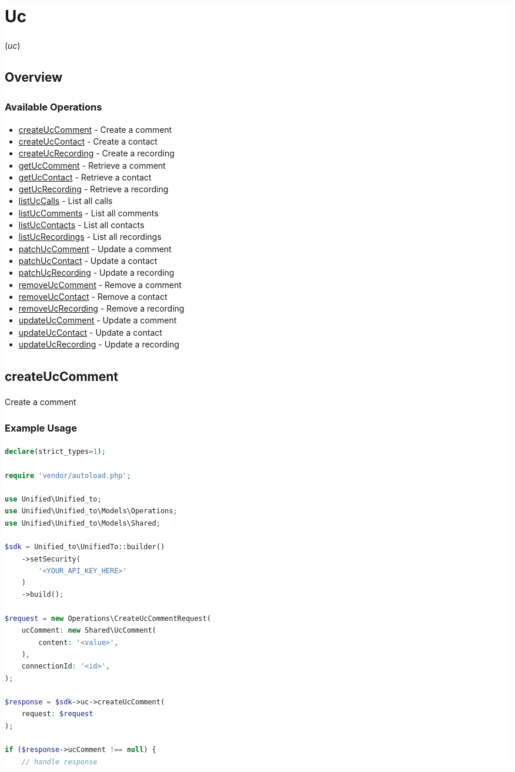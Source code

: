 # Uc
(*uc*)

## Overview

### Available Operations

* [createUcComment](#createuccomment) - Create a comment
* [createUcContact](#createuccontact) - Create a contact
* [createUcRecording](#createucrecording) - Create a recording
* [getUcComment](#getuccomment) - Retrieve a comment
* [getUcContact](#getuccontact) - Retrieve a contact
* [getUcRecording](#getucrecording) - Retrieve a recording
* [listUcCalls](#listuccalls) - List all calls
* [listUcComments](#listuccomments) - List all comments
* [listUcContacts](#listuccontacts) - List all contacts
* [listUcRecordings](#listucrecordings) - List all recordings
* [patchUcComment](#patchuccomment) - Update a comment
* [patchUcContact](#patchuccontact) - Update a contact
* [patchUcRecording](#patchucrecording) - Update a recording
* [removeUcComment](#removeuccomment) - Remove a comment
* [removeUcContact](#removeuccontact) - Remove a contact
* [removeUcRecording](#removeucrecording) - Remove a recording
* [updateUcComment](#updateuccomment) - Update a comment
* [updateUcContact](#updateuccontact) - Update a contact
* [updateUcRecording](#updateucrecording) - Update a recording

## createUcComment

Create a comment

### Example Usage


```php
declare(strict_types=1);

require 'vendor/autoload.php';

use Unified\Unified_to;
use Unified\Unified_to\Models\Operations;
use Unified\Unified_to\Models\Shared;

$sdk = Unified_to\UnifiedTo::builder()
    ->setSecurity(
        '<YOUR_API_KEY_HERE>'
    )
    ->build();

$request = new Operations\CreateUcCommentRequest(
    ucComment: new Shared\UcComment(
        content: '<value>',
    ),
    connectionId: '<id>',
);

$response = $sdk->uc->createUcComment(
    request: $request
);

if ($response->ucComment !== null) {
    // handle response
```